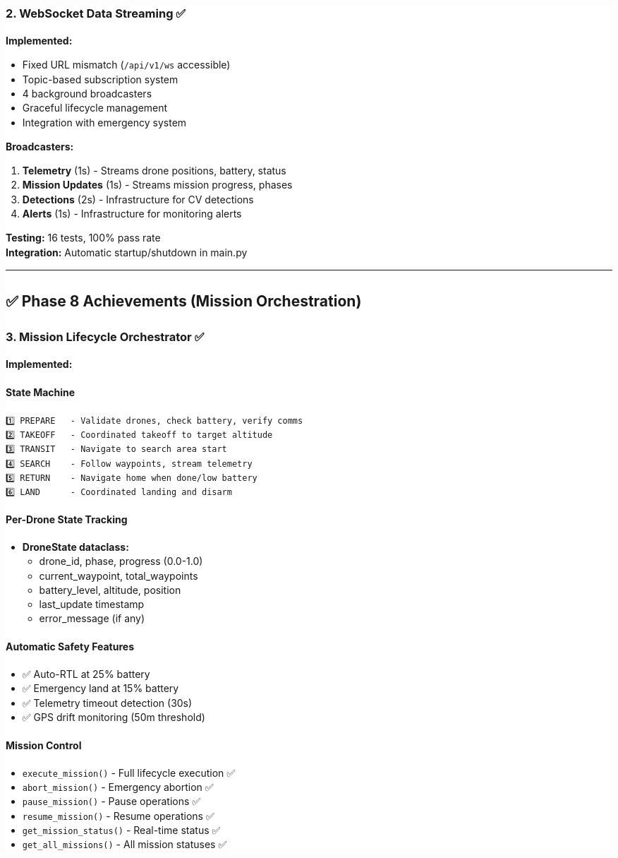 
### 2. WebSocket Data Streaming ✅

**Implemented:**
- Fixed URL mismatch (`/api/v1/ws` accessible)
- Topic-based subscription system
- 4 background broadcasters
- Graceful lifecycle management
- Integration with emergency system

**Broadcasters:**
1. **Telemetry** (1s) - Streams drone positions, battery, status
2. **Mission Updates** (1s) - Streams mission progress, phases
3. **Detections** (2s) - Infrastructure for CV detections
4. **Alerts** (1s) - Infrastructure for monitoring alerts

**Testing:** 16 tests, 100% pass rate  
**Integration:** Automatic startup/shutdown in main.py

---

## ✅ Phase 8 Achievements (Mission Orchestration)

### 3. Mission Lifecycle Orchestrator ✅

**Implemented:**

#### State Machine
```
1️⃣ PREPARE   - Validate drones, check battery, verify comms
2️⃣ TAKEOFF   - Coordinated takeoff to target altitude
3️⃣ TRANSIT   - Navigate to search area start
4️⃣ SEARCH    - Follow waypoints, stream telemetry
5️⃣ RETURN    - Navigate home when done/low battery
6️⃣ LAND      - Coordinated landing and disarm
```

#### Per-Drone State Tracking
- **DroneState dataclass:**
  - drone_id, phase, progress (0.0-1.0)
  - current_waypoint, total_waypoints
  - battery_level, altitude, position
  - last_update timestamp
  - error_message (if any)

#### Automatic Safety Features
- ✅ Auto-RTL at 25% battery
- ✅ Emergency land at 15% battery
- ✅ Telemetry timeout detection (30s)
- ✅ GPS drift monitoring (50m threshold)

#### Mission Control
- `execute_mission()` - Full lifecycle execution ✅
- `abort_mission()` - Emergency abortion ✅
- `pause_mission()` - Pause operations ✅
- `resume_mission()` - Resume operations ✅
- `get_mission_status()` - Real-time status ✅
- `get_all_missions()` - All mission statuses ✅
